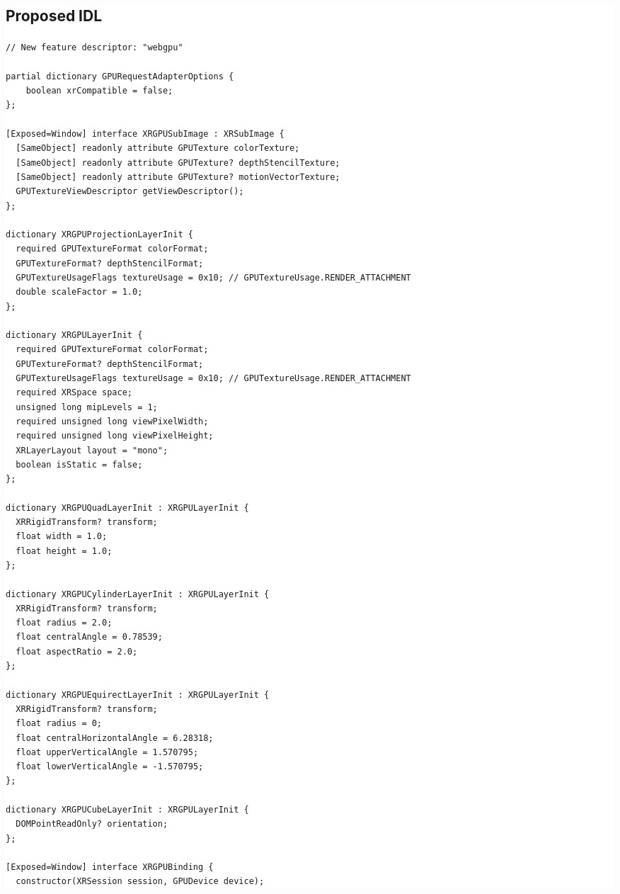 ## Proposed IDL

```webidl
// New feature descriptor: "webgpu"

partial dictionary GPURequestAdapterOptions {
    boolean xrCompatible = false;
};

[Exposed=Window] interface XRGPUSubImage : XRSubImage {
  [SameObject] readonly attribute GPUTexture colorTexture;
  [SameObject] readonly attribute GPUTexture? depthStencilTexture;
  [SameObject] readonly attribute GPUTexture? motionVectorTexture;
  GPUTextureViewDescriptor getViewDescriptor();
};

dictionary XRGPUProjectionLayerInit {
  required GPUTextureFormat colorFormat;
  GPUTextureFormat? depthStencilFormat;
  GPUTextureUsageFlags textureUsage = 0x10; // GPUTextureUsage.RENDER_ATTACHMENT 
  double scaleFactor = 1.0;
};

dictionary XRGPULayerInit {
  required GPUTextureFormat colorFormat;
  GPUTextureFormat? depthStencilFormat;
  GPUTextureUsageFlags textureUsage = 0x10; // GPUTextureUsage.RENDER_ATTACHMENT
  required XRSpace space;
  unsigned long mipLevels = 1;
  required unsigned long viewPixelWidth;
  required unsigned long viewPixelHeight;
  XRLayerLayout layout = "mono";
  boolean isStatic = false;
};

dictionary XRGPUQuadLayerInit : XRGPULayerInit {
  XRRigidTransform? transform;
  float width = 1.0;
  float height = 1.0;
};

dictionary XRGPUCylinderLayerInit : XRGPULayerInit {
  XRRigidTransform? transform;
  float radius = 2.0;
  float centralAngle = 0.78539;
  float aspectRatio = 2.0;
};

dictionary XRGPUEquirectLayerInit : XRGPULayerInit {
  XRRigidTransform? transform;
  float radius = 0;
  float centralHorizontalAngle = 6.28318;
  float upperVerticalAngle = 1.570795;
  float lowerVerticalAngle = -1.570795;
};

dictionary XRGPUCubeLayerInit : XRGPULayerInit {
  DOMPointReadOnly? orientation;
};

[Exposed=Window] interface XRGPUBinding {
  constructor(XRSession session, GPUDevice device);

```